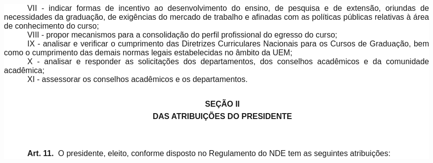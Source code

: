 <p class=MsoListParagraph style='margin:0cm;margin-bottom:.0001pt;text-align:
justify;text-indent:35.45pt;line-height:normal;mso-layout-grid-align:none;
text-autospace:none'><span style='font-size:12.0pt;font-family:"Arial","sans-serif"'>VII
- indicar formas de incentivo ao desenvolvimento do ensino, de pesquisa e de
extensão, oriundas de necessidades da graduação, de exigências do mercado de
trabalho e afinadas com as políticas públicas relativas à área de conhecimento
do curso;<o:p></o:p></span></p>

<p class=MsoListParagraph style='margin:0cm;margin-bottom:.0001pt;text-align:
justify;text-indent:35.45pt;line-height:normal;mso-layout-grid-align:none;
text-autospace:none'><span style='font-size:12.0pt;font-family:"Arial","sans-serif"'>VIII
- propor mecanismos para a consolidação do perfil profissional do egresso do
curso;<o:p></o:p></span></p>

<p class=MsoListParagraph style='margin:0cm;margin-bottom:.0001pt;text-align:
justify;text-indent:35.45pt;line-height:normal;mso-layout-grid-align:none;
text-autospace:none'><span style='font-size:12.0pt;font-family:"Arial","sans-serif"'>IX
- analisar e verificar o cumprimento das Diretrizes Curriculares Nacionais para
os Cursos de Graduação, bem como o cumprimento das demais normas legais
estabelecidas no âmbito da UEM;<o:p></o:p></span></p>

<p class=MsoListParagraph style='margin:0cm;margin-bottom:.0001pt;text-align:
justify;text-indent:35.45pt;line-height:normal;mso-layout-grid-align:none;
text-autospace:none'><span style='font-size:12.0pt;font-family:"Arial","sans-serif"'>X
- analisar e responder as solicitações dos departamentos, dos conselhos acadêmicos
e da comunidade acadêmica; <o:p></o:p></span></p>

<p class=MsoListParagraph style='margin:0cm;margin-bottom:.0001pt;text-align:
justify;text-indent:35.45pt;line-height:normal;mso-layout-grid-align:none;
text-autospace:none'><span style='font-size:12.0pt;font-family:"Arial","sans-serif"'>XI
- assessorar os conselhos acadêmicos e os departamentos.<o:p></o:p></span></p>

<p class=MsoNormal align=center style='margin-top:2.0pt;margin-right:0cm;
margin-bottom:2.0pt;margin-left:17.85pt;text-align:center'><span
style='font-size:12.0pt;font-family:"Arial","sans-serif"'><o:p>&nbsp;</o:p></span></p>

<p class=MsoNormal align=center style='margin-top:2.0pt;margin-right:0cm;
margin-bottom:2.0pt;margin-left:17.85pt;text-align:center'><b style='mso-bidi-font-weight:
normal'><span style='font-size:12.0pt;font-family:"Arial","sans-serif"'>SEÇÃO
II<o:p></o:p></span></b></p>

<p class=MsoNormal align=center style='margin-top:2.0pt;margin-right:0cm;
margin-bottom:2.0pt;margin-left:17.85pt;text-align:center'><b style='mso-bidi-font-weight:
normal'><span style='font-size:12.0pt;font-family:"Arial","sans-serif"'>DAS
ATRIBUIÇÕES DO PRESIDENTE<o:p></o:p></span></b></p>

<p class=MsoNormal align=center style='margin-left:17.85pt;text-align:center'><b
style='mso-bidi-font-weight:normal'><span style='font-size:12.0pt;font-family:
"Arial","sans-serif"'><o:p>&nbsp;</o:p></span></b></p>

<p class=MsoNormal style='text-align:justify;text-indent:35.45pt;mso-layout-grid-align:
none;text-autospace:none'><b style='mso-bidi-font-weight:normal'><span
style='font-size:12.0pt;font-family:"Arial","sans-serif"'>Art. 11. </span></b><span
style='font-size:12.0pt;font-family:"Arial","sans-serif"'><span
style='mso-spacerun:yes'> </span>O presidente, eleito, conforme disposto no
Regulamento do NDE tem as seguintes atribuições:<o:p></o:p></span></p>
